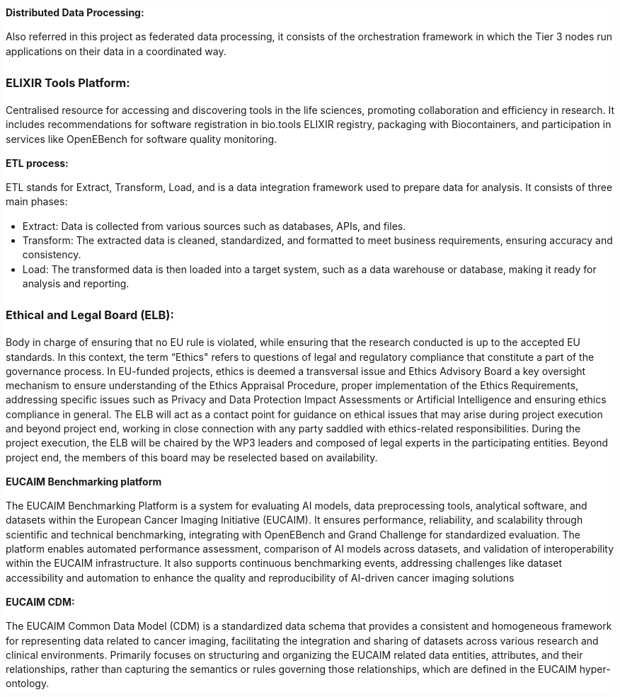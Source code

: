 **Distributed Data Processing:**  

Also referred in this project as federated data processing, it consists of the orchestration framework in which the Tier 3 nodes run applications on their data in a coordinated way.

### <a name="_2ni2a7l8jdd2"></a>**ELIXIR Tools Platform:**
Centralised resource for accessing and discovering tools in the life sciences, promoting collaboration and efficiency in research. It includes recommendations for software registration in bio.tools ELIXIR registry, packaging with Biocontainers, and participation in services like OpenEBench for software quality monitoring.

**ETL process:**

ETL stands for Extract, Transform, Load, and is a data integration framework used to prepare data for analysis. It consists of three main phases:

- Extract: Data is collected from various sources such as databases, APIs, and files.
- Transform: The extracted data is cleaned, standardized, and formatted to meet business requirements, ensuring accuracy and consistency.
- Load: The transformed data is then loaded into a target system, such as a data warehouse or database, making it ready for analysis and reporting.
###
### <a name="_sjn01z11gjs7"></a><a name="_tyjcwt"></a>**Ethical and Legal Board (ELB):**
Body in charge of ensuring that no EU rule is violated, while ensuring that the research conducted is up to the accepted EU standards. In this context, the term “Ethics" refers to questions of legal and regulatory compliance that constitute a part of the governance process. In EU-funded projects, ethics is deemed a transversal issue and Ethics Advisory Board a key oversight mechanism to ensure understanding of the Ethics Appraisal Procedure, proper implementation of the Ethics Requirements, addressing specific issues such as Privacy and Data Protection Impact Assessments or Artificial Intelligence  and ensuring ethics compliance in general. The ELB will act as a contact point for guidance on ethical issues that may arise during project execution and beyond project end, working in close connection with any party saddled with ethics-related responsibilities. During the project execution, the ELB will be chaired by the WP3 leaders and composed of legal experts in the participating entities. Beyond project end, the members of this board may be reselected based on availability.

**EUCAIM Benchmarking platform** 

The EUCAIM Benchmarking Platform is a system for evaluating AI models, data preprocessing tools, analytical software, and datasets within the European Cancer Imaging Initiative (EUCAIM). It ensures performance, reliability, and scalability through scientific and technical benchmarking, integrating with OpenEBench and Grand Challenge for standardized evaluation. The platform enables automated performance assessment, comparison of AI models across datasets, and validation of interoperability within the EUCAIM infrastructure. It also supports continuous benchmarking events, addressing challenges like dataset accessibility and automation to enhance the quality and reproducibility of AI-driven cancer imaging solutions

**EUCAIM CDM:**

The EUCAIM Common Data Model (CDM) is a standardized data schema that provides a consistent and homogeneous framework for representing data related to cancer imaging, facilitating the integration and sharing of datasets across various research and clinical environments. Primarily focuses on structuring and organizing the EUCAIM related data entities, attributes, and their relationships, rather than capturing the semantics or rules governing those relationships, which are defined in the EUCAIM hyper-ontology. 
